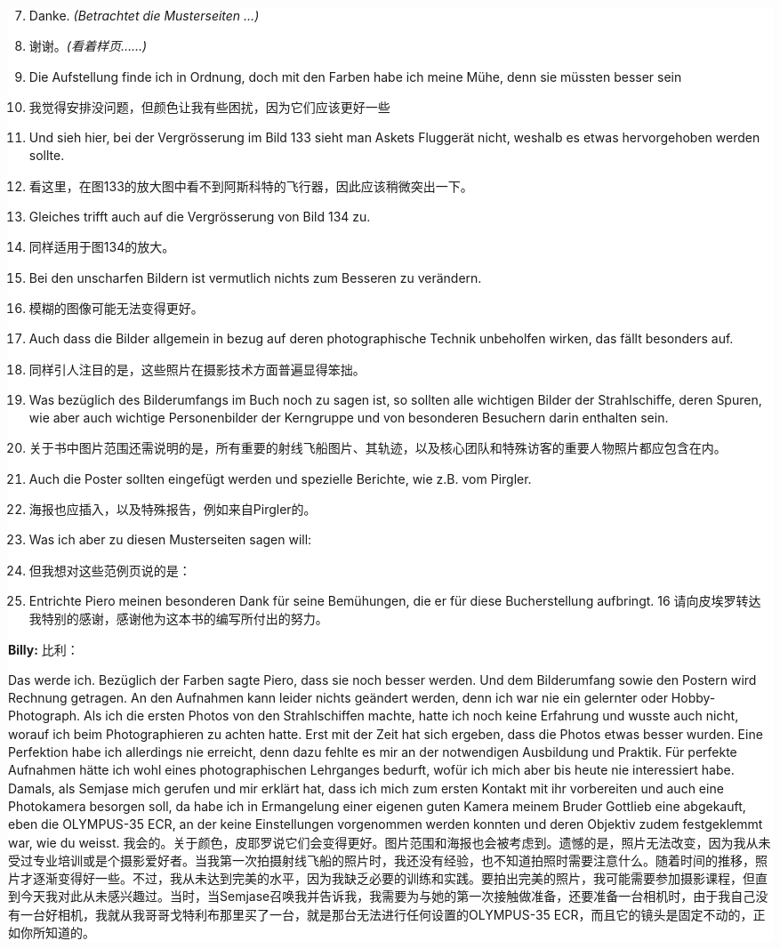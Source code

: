 7. Danke. _(Betrachtet die Musterseiten …)_
7. 谢谢。_(看着样页……)_

8. Die Aufstellung finde ich in Ordnung, doch mit den Farben habe ich meine Mühe, denn sie müssten besser sein
8. 我觉得安排没问题，但颜色让我有些困扰，因为它们应该更好一些

9. Und sieh hier, bei der Vergrösserung im Bild 133 sieht man Askets Fluggerät nicht, weshalb es etwas hervorgehoben werden sollte.
9. 看这里，在图133的放大图中看不到阿斯科特的飞行器，因此应该稍微突出一下。

10. Gleiches trifft auch auf die Vergrösserung von Bild 134 zu.
10. 同样适用于图134的放大。

11. Bei den unscharfen Bildern ist vermutlich nichts zum Besseren zu verändern.
11. 模糊的图像可能无法变得更好。

12. Auch dass die Bilder allgemein in bezug auf deren photographische Technik unbeholfen wirken, das fällt besonders auf.
12. 同样引人注目的是，这些照片在摄影技术方面普遍显得笨拙。

13. Was bezüglich des Bilderumfangs im Buch noch zu sagen ist, so sollten alle wichtigen Bilder der Strahlschiffe, deren Spuren, wie aber auch wichtige Personenbilder der Kerngruppe und von besonderen Besuchern darin enthalten sein.
13. 关于书中图片范围还需说明的是，所有重要的射线飞船图片、其轨迹，以及核心团队和特殊访客的重要人物照片都应包含在内。

14. Auch die Poster sollten eingefügt werden und spezielle Berichte, wie z.B. vom Pirgler.
14. 海报也应插入，以及特殊报告，例如来自Pirgler的。

15. Was ich aber zu diesen Musterseiten sagen will:
15. 但我想对这些范例页说的是：

16. Entrichte Piero meinen besonderen Dank für seine Bemühungen, die er für diese Bucherstellung aufbringt.
16 请向皮埃罗转达我特别的感谢，感谢他为这本书的编写所付出的努力。

**Billy:**
比利：

Das werde ich. Bezüglich der Farben sagte Piero, dass sie noch besser werden. Und dem Bilderumfang sowie den Postern wird Rechnung getragen. An den Aufnahmen kann leider nichts geändert werden, denn ich war nie ein gelernter oder Hobby-Photograph. Als ich die ersten Photos von den Strahlschiffen machte, hatte ich noch keine Erfahrung und wusste auch nicht, worauf ich beim Photographieren zu achten hatte. Erst mit der Zeit hat sich ergeben, dass die Photos etwas besser wurden. Eine Perfektion habe ich allerdings nie erreicht, denn dazu fehlte es mir an der notwendigen Ausbildung und Praktik. Für perfekte Aufnahmen hätte ich wohl eines photographischen Lehrganges bedurft, wofür ich mich aber bis heute nie interessiert habe. Damals, als Semjase mich gerufen und mir erklärt hat, dass ich mich zum ersten Kontakt mit ihr vorbereiten und auch eine Photokamera besorgen soll, da habe ich in Ermangelung einer eigenen guten Kamera meinem Bruder Gottlieb eine abgekauft, eben die OLYMPUS-35 ECR, an der keine Einstellungen vorgenommen werden konnten und deren Objektiv zudem festgeklemmt war, wie du weisst.
我会的。关于颜色，皮耶罗说它们会变得更好。图片范围和海报也会被考虑到。遗憾的是，照片无法改变，因为我从未受过专业培训或是个摄影爱好者。当我第一次拍摄射线飞船的照片时，我还没有经验，也不知道拍照时需要注意什么。随着时间的推移，照片才逐渐变得好一些。不过，我从未达到完美的水平，因为我缺乏必要的训练和实践。要拍出完美的照片，我可能需要参加摄影课程，但直到今天我对此从未感兴趣过。当时，当Semjase召唤我并告诉我，我需要为与她的第一次接触做准备，还要准备一台相机时，由于我自己没有一台好相机，我就从我哥哥戈特利布那里买了一台，就是那台无法进行任何设置的OLYMPUS-35 ECR，而且它的镜头是固定不动的，正如你所知道的。
